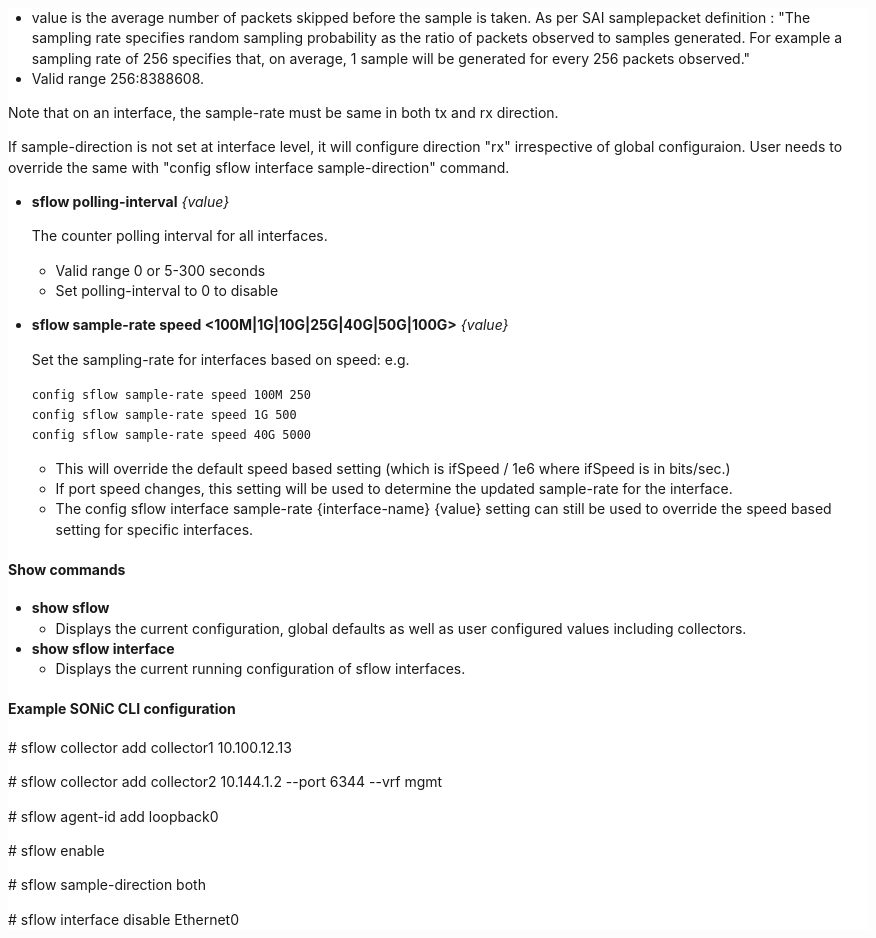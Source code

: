   * value is the average number of packets skipped before the sample is taken. As per SAI samplepacket definition : "The sampling rate specifies random sampling probability as the ratio of packets observed to samples generated. For example a sampling rate of 256 specifies that, on average, 1 sample will be generated for every 256 packets observed."
  * Valid range 256:8388608.

  Note that on an interface, the sample-rate must be same in both tx and rx direction. 

  If sample-direction is not set at interface level, it will configure direction "rx" irrespective of global configuraion. User needs to override the same with "config sflow interface sample-direction" command.


* **sflow polling-interval** *{value}*

  The counter polling interval for all interfaces.

  * Valid range 0 or 5-300 seconds
  * Set polling-interval to 0 to disable

* **sflow sample-rate speed <100M|1G|10G|25G|40G|50G|100G>** *{value}*

  Set the sampling-rate for interfaces based on speed:
  e.g.
  ```
  config sflow sample-rate speed 100M 250
  config sflow sample-rate speed 1G 500
  config sflow sample-rate speed 40G 5000
  ```
  * This will override the default speed based setting (which is ifSpeed / 1e6 where ifSpeed is in bits/sec.)
  * If port speed changes, this setting will be used to determine the updated sample-rate for the interface.
  * The config sflow interface sample-rate {interface-name} {value} setting can still be used to override the speed based setting for specific interfaces.


#### Show commands

* **show sflow**
  * Displays the current configuration, global defaults as well as user configured values including collectors.
* **show sflow interface**
  * Displays the current running configuration of sflow interfaces.

#### Example SONiC CLI configuration ####

&#35; sflow collector add collector1 10.100.12.13

&#35; sflow collector add collector2 10.144.1.2 --port 6344 --vrf mgmt

&#35; sflow agent-id add loopback0

&#35; sflow enable

&#35; sflow sample-direction both

&#35; sflow interface disable Ethernet0
